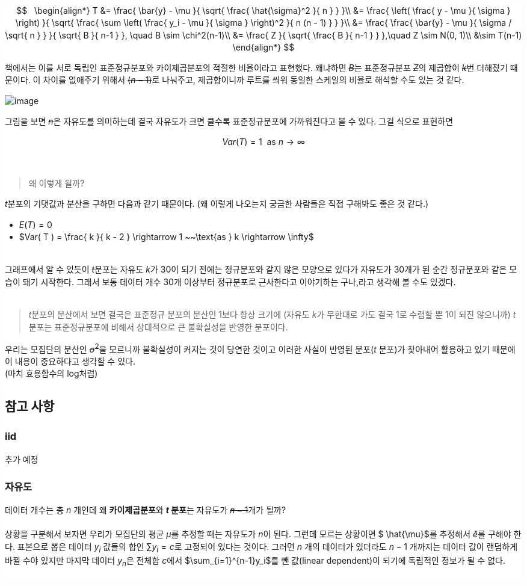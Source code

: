 $$    
\begin{align*}  
T &= \frac{ \bar{y} - \mu }{ \sqrt{ \frac{ \hat{\sigma}^2 }{ n } } }\\  
&= \frac{ \left( \frac{ y - \mu }{ \sigma } \right) }{ \sqrt{ \frac{ \sum \left( \frac{ y_i - \mu }{ \sigma } \right)^2 }{ n (n - 1) } } }\\
&= \frac{ \frac{ \bar{y} - \mu }{ \sigma / \sqrt{ n } } }{ \sqrt{ B }{ n-1 } }, \quad B \sim \chi^2(n-1)\\
&= \frac{ Z }{ \sqrt{ \frac{ B }{ n-1 } } },\quad Z \sim N(0, 1)\\  
&\sim T(n-1)  
\end{align*}  
$$  

책에서는 이를 서로 독립인 표준정규분포와 카이제곱분포의 적절한 비율이라고 표현했다. 왜냐하면 ~~$B$~~는 표준정규분포 ~~$Z$~~의 제곱합이 ~~$k$~~번 더해졌기 때문이다. 이 차이를 없애주기 위해서 ~~$(n-1)$~~로 나눠주고, 제곱합이니까 루트를 씌워 동일한 스케일의 비율로 해석할 수도 있는 것 같다.  




![image](https://github.com/StatPage/statpage.github.io/assets/61931924/b361dee4-073c-411a-b9d2-cd5962529f24)

그림을 보면 ~~$n$~~은 자유도를 의미하는데 결국 자유도가 크면 클수록 표준정규분포에 가까워진다고 볼 수 있다. 그걸 식으로 표현하면  

$$ Var(T) = 1~~ \text{as } n \rightarrow \infty $$  
  
 

> 왜 이렇게 될까?


$t$분포의 기댓값과 분산을 구하면 다음과 같기 때문이다. (왜 이렇게 나오는지 궁금한 사람들은 직접 구해봐도 좋은 것 같다.)

-   $E( T ) = 0$
-   $Var( T ) = \frac{ k }{ k - 2 } \rightarrow 1 ~~\text{as } k \rightarrow \infty$

   
그래프에서 알 수 있듯이 ~~$t$~~분포는 자유도 $k$가 $30$이 되기 전에는 정규분포와 같지 않은 모양으로 있다가 자유도가 30개가 된 순간 정규분포와 같은 모습이 돼기 시작한다. 그래서 보통 데이터 개수 30개 이상부터 정규분포로 근사한다고 이야기하는 구나,라고 생각해 볼 수도 있겠다.  
 

> $t$분포의 분산에서 보면 결국은 표준정규 분포의 분산인 1보다 항상 크기에 (자유도 $k$가 무한대로 가도 결국 1로 수렴할 뿐 1이 되진 않으니까) $t$ 분포는 표준정규분포에 비해서 상대적으로 큰 불확실성을 반영한 분포이다.


우리는 모집단의 분산인 ~~$\sigma^2$~~을 모르니까 불확실성이 커지는 것이 당연한 것이고 이러한 사실이 반영된 분포($t$ 분포)가 찾아내어 활용하고 있기 때문에 이 내용이 중요하다고 생각할 수 있다.  
(마치 효용함수의 log처럼)  


## 참고 사항

### iid

추가 예정

### 자유도

데이터 개수는 총 $n$ 개인데 왜 **카이제곱분포**와 **$t$ 분포**는 자유도가 ~~$n-1$~~개가 될까?  
   
상황을 구분해서 보자면 우리가 모집단의 평균 $\mu$를 추정할 때는 자유도가 $n$이 된다. 그런데 모르는 상황이면 $ \hat{\mu}$를 추정해서 $\hat{e}$를 구해야 한다. 표본으로 뽑은 데이터 $y_i$ 값들의 합인 $\sum y_i = c$로 고정되어 있다는 것이다. 그러면 $n$ 개의 데이터가 있더라도 $n-1$ 개까지는 데이터 값이 랜덤하게 바뀔 수야 있지만 마지막 데이터 $y_n$은 전체합 $c$에서 $\sum_{i=1}^{n-1}y_i$를 뺀 값(linear dependent)이 되기에 독립적인 정보가 될 수 없다.  
   